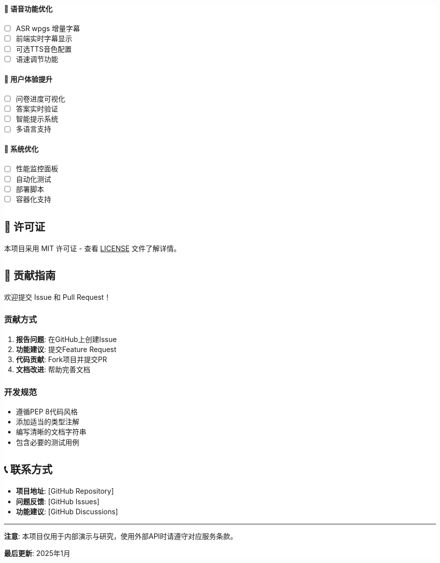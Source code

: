 #### 🎤 语音功能优化
- [ ] ASR wpgs 增量字幕
- [ ] 前端实时字幕显示
- [ ] 可选TTS音色配置
- [ ] 语速调节功能

#### 🎨 用户体验提升
- [ ] 问卷进度可视化
- [ ] 答案实时验证
- [ ] 智能提示系统
- [ ] 多语言支持

#### 🔧 系统优化
- [ ] 性能监控面板
- [ ] 自动化测试
- [ ] 部署脚本
- [ ] 容器化支持

## 📄 许可证

本项目采用 MIT 许可证 - 查看 [LICENSE](LICENSE) 文件了解详情。

## 🤝 贡献指南

欢迎提交 Issue 和 Pull Request！

### 贡献方式

1. **报告问题**: 在GitHub上创建Issue
2. **功能建议**: 提交Feature Request
3. **代码贡献**: Fork项目并提交PR
4. **文档改进**: 帮助完善文档

### 开发规范

- 遵循PEP 8代码风格
- 添加适当的类型注解
- 编写清晰的文档字符串
- 包含必要的测试用例

## 📞 联系方式

- **项目地址**: [GitHub Repository]
- **问题反馈**: [GitHub Issues]
- **功能建议**: [GitHub Discussions]

---

**注意**: 本项目仅用于内部演示与研究，使用外部API时请遵守对应服务条款。

**最后更新**: 2025年1月

                                                        
